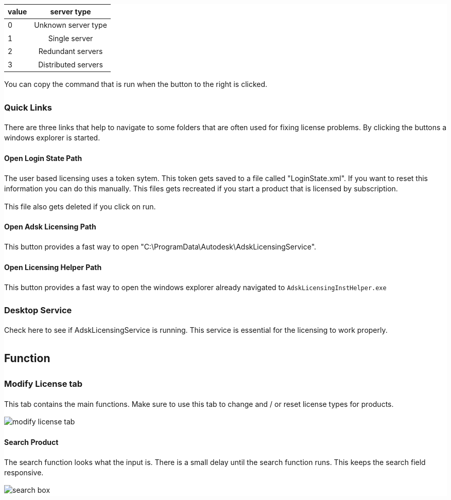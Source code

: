 | value |     server type     |
| ----- | :-----------------: |
| 0     | Unknown server type |
| 1     |    Single server    |
| 2     |  Redundant servers  |
| 3     | Distributed servers |

You can copy the command that is run when the button to the right is clicked.

### Quick Links

There are three links that help to navigate to some folders that are often used for fixing license problems. By clicking the buttons a windows explorer is started.

#### Open Login State Path

The user based licensing uses a token sytem. This token gets saved to a file called "LoginState.xml". If you want to reset this information you can do this manually. This files gets recreated if you start a product that is licensed by subscription.

This file also gets deleted if you click on run.

#### Open Adsk Licensing Path

This button provides a fast way to open "C:\ProgramData\Autodesk\AdskLicensingService".

#### Open Licensing Helper Path

This button provides a fast way to open the windows explorer already navigated to `AdskLicensingInstHelper.exe`

### Desktop Service

Check here to see if AdskLicensingService is running. This service is essential for the licensing to work properly.

## Function

### Modify License tab

This tab contains the main functions. Make sure to use this tab to change and / or reset license types for products.

![modify license tab](resources/2023-03-22-10-11-45.png)

#### Search Product

The search function looks what the input is. There is a small delay until the search function runs. This keeps the search field responsive.

![search box](resources/2023-03-22-10-15-42.png)
